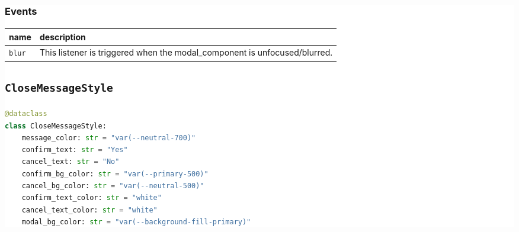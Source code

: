 
### Events

| name | description |
|:-----|:------------|
| `blur` | This listener is triggered when the modal_component is unfocused/blurred. |




## `CloseMessageStyle`
```python
@dataclass
class CloseMessageStyle:
    message_color: str = "var(--neutral-700)"
    confirm_text: str = "Yes"
    cancel_text: str = "No"
    confirm_bg_color: str = "var(--primary-500)"
    cancel_bg_color: str = "var(--neutral-500)"
    confirm_text_color: str = "white"
    cancel_text_color: str = "white"
    modal_bg_color: str = "var(--background-fill-primary)"
```
